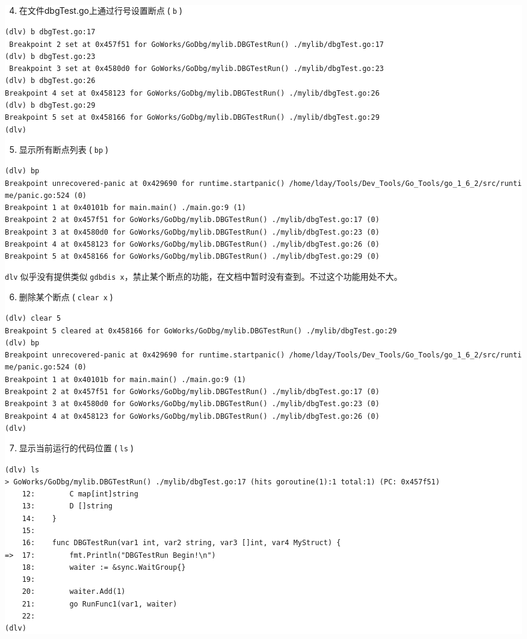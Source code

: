 4. 在文件dbgTest.go上通过行号设置断点 ( `b` )
```shell script
(dlv) b dbgTest.go:17
 Breakpoint 2 set at 0x457f51 for GoWorks/GoDbg/mylib.DBGTestRun() ./mylib/dbgTest.go:17 
(dlv) b dbgTest.go:23
 Breakpoint 3 set at 0x4580d0 for GoWorks/GoDbg/mylib.DBGTestRun() ./mylib/dbgTest.go:23 
(dlv) b dbgTest.go:26 
Breakpoint 4 set at 0x458123 for GoWorks/GoDbg/mylib.DBGTestRun() ./mylib/dbgTest.go:26 
(dlv) b dbgTest.go:29 
Breakpoint 5 set at 0x458166 for GoWorks/GoDbg/mylib.DBGTestRun() ./mylib/dbgTest.go:29
(dlv) 
```

5. 显示所有断点列表 ( `bp` )
```shell script
(dlv) bp 
Breakpoint unrecovered-panic at 0x429690 for runtime.startpanic() /home/lday/Tools/Dev_Tools/Go_Tools/go_1_6_2/src/runtime/panic.go:524 (0) 
Breakpoint 1 at 0x40101b for main.main() ./main.go:9 (1) 
Breakpoint 2 at 0x457f51 for GoWorks/GoDbg/mylib.DBGTestRun() ./mylib/dbgTest.go:17 (0) 
Breakpoint 3 at 0x4580d0 for GoWorks/GoDbg/mylib.DBGTestRun() ./mylib/dbgTest.go:23 (0) 
Breakpoint 4 at 0x458123 for GoWorks/GoDbg/mylib.DBGTestRun() ./mylib/dbgTest.go:26 (0) 
Breakpoint 5 at 0x458166 for GoWorks/GoDbg/mylib.DBGTestRun() ./mylib/dbgTest.go:29 (0)
```
`dlv` 似乎没有提供类似 `gdbdis x`，禁止某个断点的功能，在文档中暂时没有查到。不过这个功能用处不大。

6. 删除某个断点 ( `clear x` )
 ```shell script
(dlv) clear 5 
Breakpoint 5 cleared at 0x458166 for GoWorks/GoDbg/mylib.DBGTestRun() ./mylib/dbgTest.go:29 
(dlv) bp 
Breakpoint unrecovered-panic at 0x429690 for runtime.startpanic() /home/lday/Tools/Dev_Tools/Go_Tools/go_1_6_2/src/runtime/panic.go:524 (0) 
Breakpoint 1 at 0x40101b for main.main() ./main.go:9 (1) 
Breakpoint 2 at 0x457f51 for GoWorks/GoDbg/mylib.DBGTestRun() ./mylib/dbgTest.go:17 (0) 
Breakpoint 3 at 0x4580d0 for GoWorks/GoDbg/mylib.DBGTestRun() ./mylib/dbgTest.go:23 (0) 
Breakpoint 4 at 0x458123 for GoWorks/GoDbg/mylib.DBGTestRun() ./mylib/dbgTest.go:26 (0)
(dlv)
```

7. 显示当前运行的代码位置 ( `ls` )
```shell script
(dlv) ls 
> GoWorks/GoDbg/mylib.DBGTestRun() ./mylib/dbgTest.go:17 (hits goroutine(1):1 total:1) (PC: 0x457f51)     
    12:        C map[int]string     
    13:        D []string     
    14:    }     
    15:         
    16:    func DBGTestRun(var1 int, var2 string, var3 []int, var4 MyStruct) { 
=>  17:        fmt.Println("DBGTestRun Begin!\n")     
    18:        waiter := &sync.WaitGroup{}     
    19:         
    20:        waiter.Add(1)     
    21:        go RunFunc1(var1, waiter)     
    22:   
(dlv)
```
